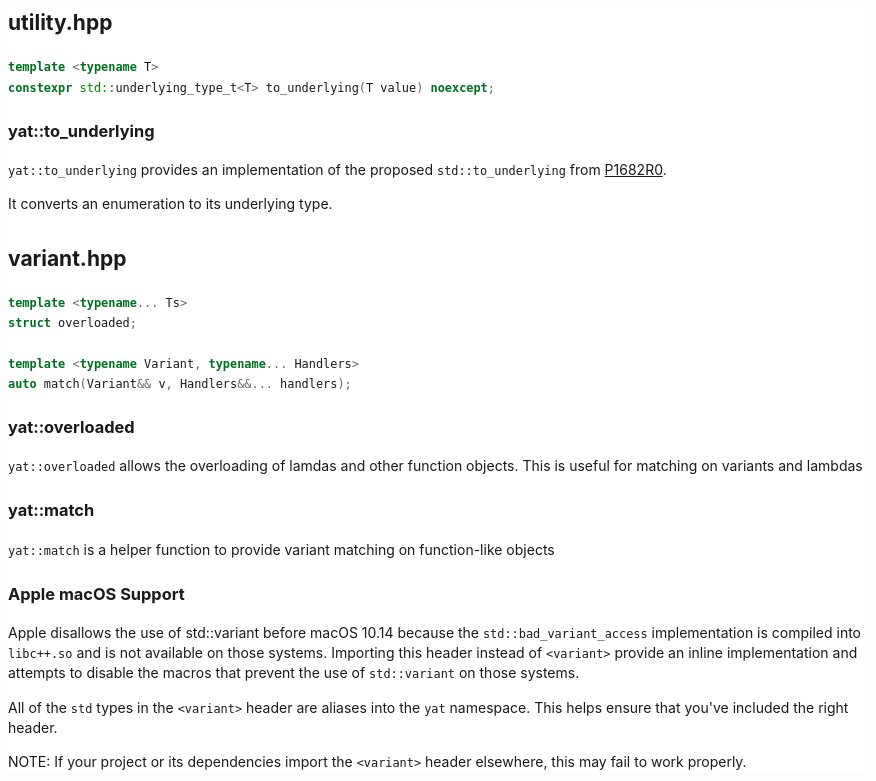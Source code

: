 ## utility.hpp

```cpp
template <typename T>
constexpr std::underlying_type_t<T> to_underlying(T value) noexcept;
```

### yat::to_underlying

`yat::to_underlying` provides an implementation of the proposed `std::to_underlying` from [P1682R0](https://wg21.link/P1682R0).  

It converts an enumeration to its underlying type.

## variant.hpp

```cpp
template <typename... Ts>
struct overloaded;

template <typename Variant, typename... Handlers>
auto match(Variant&& v, Handlers&&... handlers);
```

### yat::overloaded

`yat::overloaded` allows the overloading of lamdas and other function objects.  This is useful for matching on variants and lambdas

### yat::match

`yat::match` is a helper function to provide variant matching on function-like objects

### Apple macOS Support

Apple disallows the use of std::variant before macOS 10.14 because the `std::bad_variant_access` implementation is compiled into `libc++.so` and is not available on those systems.  Importing this header instead of `<variant>` provide an inline implementation and attempts to disable the macros that prevent the use of `std::variant` on those systems.

All of the `std` types in the `<variant>` header are aliases into the `yat` namespace.  This helps ensure that you've included the right header.

NOTE: If your project or its dependencies import the `<variant>` header elsewhere, this may fail to work properly.
